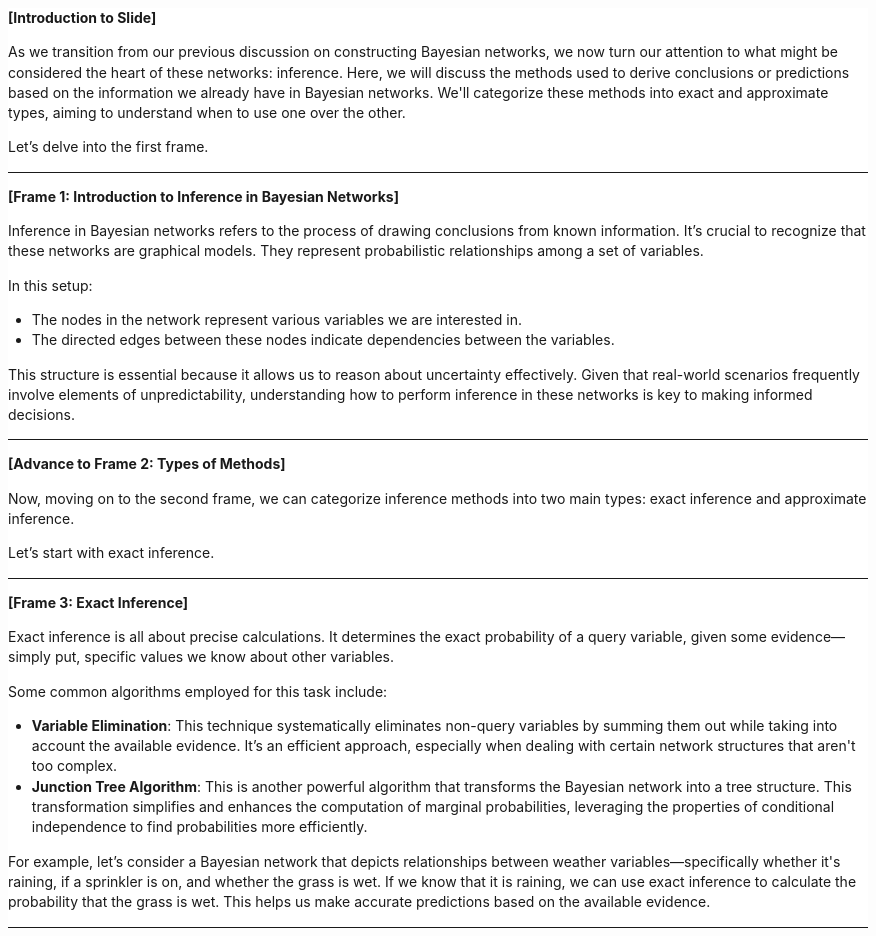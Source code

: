 **[Introduction to Slide]**

As we transition from our previous discussion on constructing Bayesian networks, we now turn our attention to what might be considered the heart of these networks: inference. Here, we will discuss the methods used to derive conclusions or predictions based on the information we already have in Bayesian networks. We'll categorize these methods into exact and approximate types, aiming to understand when to use one over the other. 

Let’s delve into the first frame.

---

**[Frame 1: Introduction to Inference in Bayesian Networks]**

Inference in Bayesian networks refers to the process of drawing conclusions from known information. It’s crucial to recognize that these networks are graphical models. They represent probabilistic relationships among a set of variables. 

In this setup:
- The nodes in the network represent various variables we are interested in.
- The directed edges between these nodes indicate dependencies between the variables.

This structure is essential because it allows us to reason about uncertainty effectively. Given that real-world scenarios frequently involve elements of unpredictability, understanding how to perform inference in these networks is key to making informed decisions.

---

**[Advance to Frame 2: Types of Methods]**

Now, moving on to the second frame, we can categorize inference methods into two main types: exact inference and approximate inference.

Let’s start with exact inference. 

---

**[Frame 3: Exact Inference]**

Exact inference is all about precise calculations. It determines the exact probability of a query variable, given some evidence—simply put, specific values we know about other variables. 

Some common algorithms employed for this task include:
- **Variable Elimination**: This technique systematically eliminates non-query variables by summing them out while taking into account the available evidence. It’s an efficient approach, especially when dealing with certain network structures that aren't too complex.
- **Junction Tree Algorithm**: This is another powerful algorithm that transforms the Bayesian network into a tree structure. This transformation simplifies and enhances the computation of marginal probabilities, leveraging the properties of conditional independence to find probabilities more efficiently.

For example, let’s consider a Bayesian network that depicts relationships between weather variables—specifically whether it's raining, if a sprinkler is on, and whether the grass is wet. If we know that it is raining, we can use exact inference to calculate the probability that the grass is wet. This helps us make accurate predictions based on the available evidence.

---
